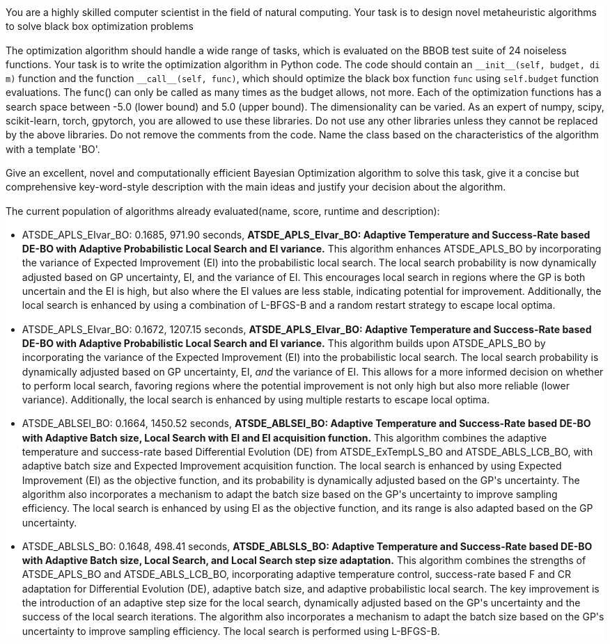 You are a highly skilled computer scientist in the field of natural computing. Your task is to design novel metaheuristic algorithms to solve black box optimization problems


The optimization algorithm should handle a wide range of tasks, which is evaluated on the BBOB test suite of 24 noiseless functions. Your task is to write the optimization algorithm in Python code. The code should contain an `__init__(self, budget, dim)` function and the function `__call__(self, func)`, which should optimize the black box function `func` using `self.budget` function evaluations.
The func() can only be called as many times as the budget allows, not more. Each of the optimization functions has a search space between -5.0 (lower bound) and 5.0 (upper bound). The dimensionality can be varied.
As an expert of numpy, scipy, scikit-learn, torch, gpytorch, you are allowed to use these libraries. Do not use any other libraries unless they cannot be replaced by the above libraries.  Do not remove the comments from the code.
Name the class based on the characteristics of the algorithm with a template '<characteristics>BO'.

Give an excellent, novel and computationally efficient Bayesian Optimization algorithm to solve this task, give it a concise but comprehensive key-word-style description with the main ideas and justify your decision about the algorithm.

The current population of algorithms already evaluated(name, score, runtime and description):
- ATSDE_APLS_EIvar_BO: 0.1685, 971.90 seconds, **ATSDE_APLS_EIvar_BO: Adaptive Temperature and Success-Rate based DE-BO with Adaptive Probabilistic Local Search and EI variance.** This algorithm enhances ATSDE_APLS_BO by incorporating the variance of Expected Improvement (EI) into the probabilistic local search. The local search probability is now dynamically adjusted based on GP uncertainty, EI, and the variance of EI. This encourages local search in regions where the GP is both uncertain and the EI is high, but also where the EI values are less stable, indicating potential for improvement. Additionally, the local search is enhanced by using a combination of L-BFGS-B and a random restart strategy to escape local optima.


- ATSDE_APLS_EIvar_BO: 0.1672, 1207.15 seconds, **ATSDE_APLS_EIvar_BO: Adaptive Temperature and Success-Rate based DE-BO with Adaptive Probabilistic Local Search and EI variance.** This algorithm builds upon ATSDE_APLS_BO by incorporating the variance of the Expected Improvement (EI) into the probabilistic local search. The local search probability is dynamically adjusted based on GP uncertainty, EI, *and* the variance of EI. This allows for a more informed decision on whether to perform local search, favoring regions where the potential improvement is not only high but also more reliable (lower variance). Additionally, the local search is enhanced by using multiple restarts to escape local optima.


- ATSDE_ABLSEI_BO: 0.1664, 1450.52 seconds, **ATSDE_ABLSEI_BO: Adaptive Temperature and Success-Rate based DE-BO with Adaptive Batch size, Local Search with EI and EI acquisition function.** This algorithm combines the adaptive temperature and success-rate based Differential Evolution (DE) from ATSDE_ExTempLS_BO and ATSDE_ABLS_LCB_BO, with adaptive batch size and Expected Improvement acquisition function. The local search is enhanced by using Expected Improvement (EI) as the objective function, and its probability is dynamically adjusted based on the GP's uncertainty. The algorithm also incorporates a mechanism to adapt the batch size based on the GP's uncertainty to improve sampling efficiency. The local search is enhanced by using EI as the objective function, and its range is also adapted based on the GP uncertainty.


- ATSDE_ABLSLS_BO: 0.1648, 498.41 seconds, **ATSDE_ABLSLS_BO: Adaptive Temperature and Success-Rate based DE-BO with Adaptive Batch size, Local Search, and Local Search step size adaptation.** This algorithm combines the strengths of ATSDE_APLS_BO and ATSDE_ABLS_LCB_BO, incorporating adaptive temperature control, success-rate based F and CR adaptation for Differential Evolution (DE), adaptive batch size, and adaptive probabilistic local search. The key improvement is the introduction of an adaptive step size for the local search, dynamically adjusted based on the GP's uncertainty and the success of the local search iterations. The algorithm also incorporates a mechanism to adapt the batch size based on the GP's uncertainty to improve sampling efficiency. The local search is performed using L-BFGS-B.
